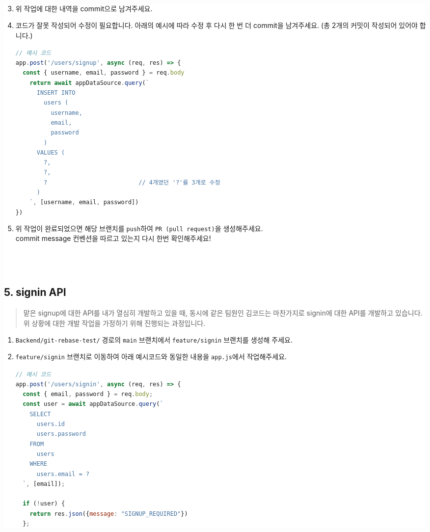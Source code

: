 3. 위 작업에 대한 내역을 commit으로 남겨주세요.

4. 코드가 잘못 작성되어 수정이 필요합니다. 아래의 예시에 따라 수정 후 다시 한 번 더 commit을 남겨주세요. (총 2개의 커밋이 작성되어 있어야 합니다.)

    ```javascript 
    // 예시 코드
    app.post('/users/signup', async (req, res) => {
      const { username, email, password } = req.body
        return await appDataSource.query(`
          INSERT INTO
            users (
              username,
              email,
              password			
            )
          VALUES (
            ?,
            ?,
            ?                          // 4개였던 '?'를 3개로 수정
          )
        `, [username, email, password])
    })
    ```

5. 위 작업이 완료되었으면 해당 브랜치를 `push`하여 `PR (pull request)`을 생성해주세요.  
commit message 컨벤션을 따르고 있는지 다시 한번 확인해주세요!

</br>

<br>

## 5. signin API

> 맡은 signup에 대한 API를 내가 열심히 개발하고 있을 때, 동시에 같은 팀원인 김코드는 마찬가지로 signin에 대한 API를 개발하고 있습니다. 위 상황에 대한 개발 작업을 가정하기 위해 진행되는 과정입니다.

1.  `Backend/git-rebase-test/` 경로의 `main` 브랜치에서 `feature/signin` 브랜치를 생성해 주세요.

2. `feature/signin` 브랜치로 이동하여 아래 예시코드와 동일한 내용을 `app.js`에서 작업해주세요.

    ```javascript
    // 예시 코드
    app.post('/users/signin', async (req, res) => {
      const { email, password } = req.body;
      const user = await appDataSource.query(`
        SELECT
          users.id
          users.password
        FROM
          users
        WHERE
          users.email = ?
      `, [email]);
      
      if (!user) {
        return res.json({message: "SIGNUP_REQUIRED"})
      };
